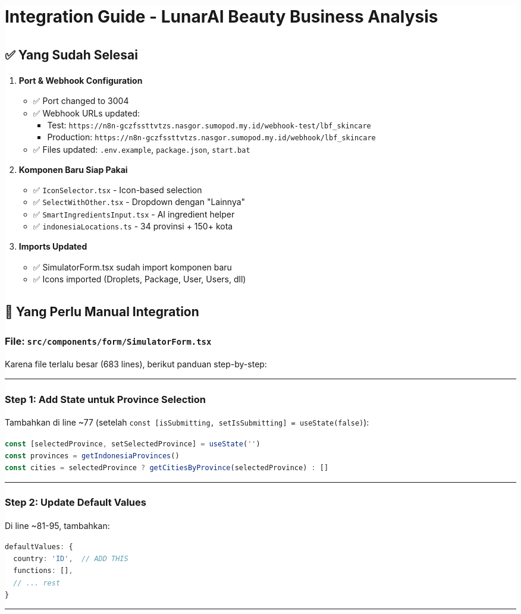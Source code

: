 # Integration Guide - LunarAI Beauty Business Analysis

## ✅ Yang Sudah Selesai

1. **Port & Webhook Configuration**
   - ✅ Port changed to 3004
   - ✅ Webhook URLs updated:
     - Test: `https://n8n-gczfssttvtzs.nasgor.sumopod.my.id/webhook-test/lbf_skincare`
     - Production: `https://n8n-gczfssttvtzs.nasgor.sumopod.my.id/webhook/lbf_skincare`
   - ✅ Files updated: `.env.example`, `package.json`, `start.bat`

2. **Komponen Baru Siap Pakai**
   - ✅ `IconSelector.tsx` - Icon-based selection
   - ✅ `SelectWithOther.tsx` - Dropdown dengan "Lainnya"
   - ✅ `SmartIngredientsInput.tsx` - AI ingredient helper
   - ✅ `indonesiaLocations.ts` - 34 provinsi + 150+ kota

3. **Imports Updated**
   - ✅ SimulatorForm.tsx sudah import komponen baru
   - ✅ Icons imported (Droplets, Package, User, Users, dll)

## 🚧 Yang Perlu Manual Integration

### File: `src/components/form/SimulatorForm.tsx`

Karena file terlalu besar (683 lines), berikut panduan step-by-step:

---

### Step 1: Add State untuk Province Selection

Tambahkan di line ~77 (setelah `const [isSubmitting, setIsSubmitting] = useState(false)`):

```typescript
const [selectedProvince, setSelectedProvince] = useState('')
const provinces = getIndonesiaProvinces()
const cities = selectedProvince ? getCitiesByProvince(selectedProvince) : []
```

---

### Step 2: Update Default Values

Di line ~81-95, tambahkan:

```typescript
defaultValues: {
  country: 'ID',  // ADD THIS
  functions: [],
  // ... rest
}
```

---